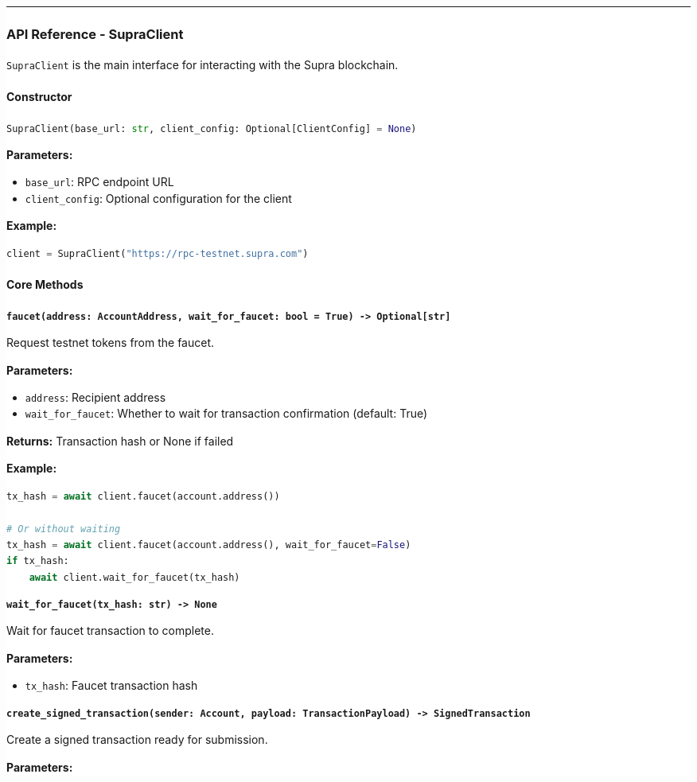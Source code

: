 ***

### API Reference - SupraClient

`SupraClient` is the main interface for interacting with the Supra blockchain.

#### Constructor

```python
SupraClient(base_url: str, client_config: Optional[ClientConfig] = None)
```

**Parameters:**

* `base_url`: RPC endpoint URL
* `client_config`: Optional configuration for the client

**Example:**

```python
client = SupraClient("https://rpc-testnet.supra.com")
```

#### Core Methods

**`faucet(address: AccountAddress, wait_for_faucet: bool = True) -> Optional[str]`**

Request testnet tokens from the faucet.

**Parameters:**

* `address`: Recipient address
* `wait_for_faucet`: Whether to wait for transaction confirmation (default: True)

**Returns:** Transaction hash or None if failed

**Example:**

```python
tx_hash = await client.faucet(account.address())

# Or without waiting
tx_hash = await client.faucet(account.address(), wait_for_faucet=False)
if tx_hash:
    await client.wait_for_faucet(tx_hash)
```

**`wait_for_faucet(tx_hash: str) -> None`**

Wait for faucet transaction to complete.

**Parameters:**

* `tx_hash`: Faucet transaction hash

**`create_signed_transaction(sender: Account, payload: TransactionPayload) -> SignedTransaction`**

Create a signed transaction ready for submission.

**Parameters:**
